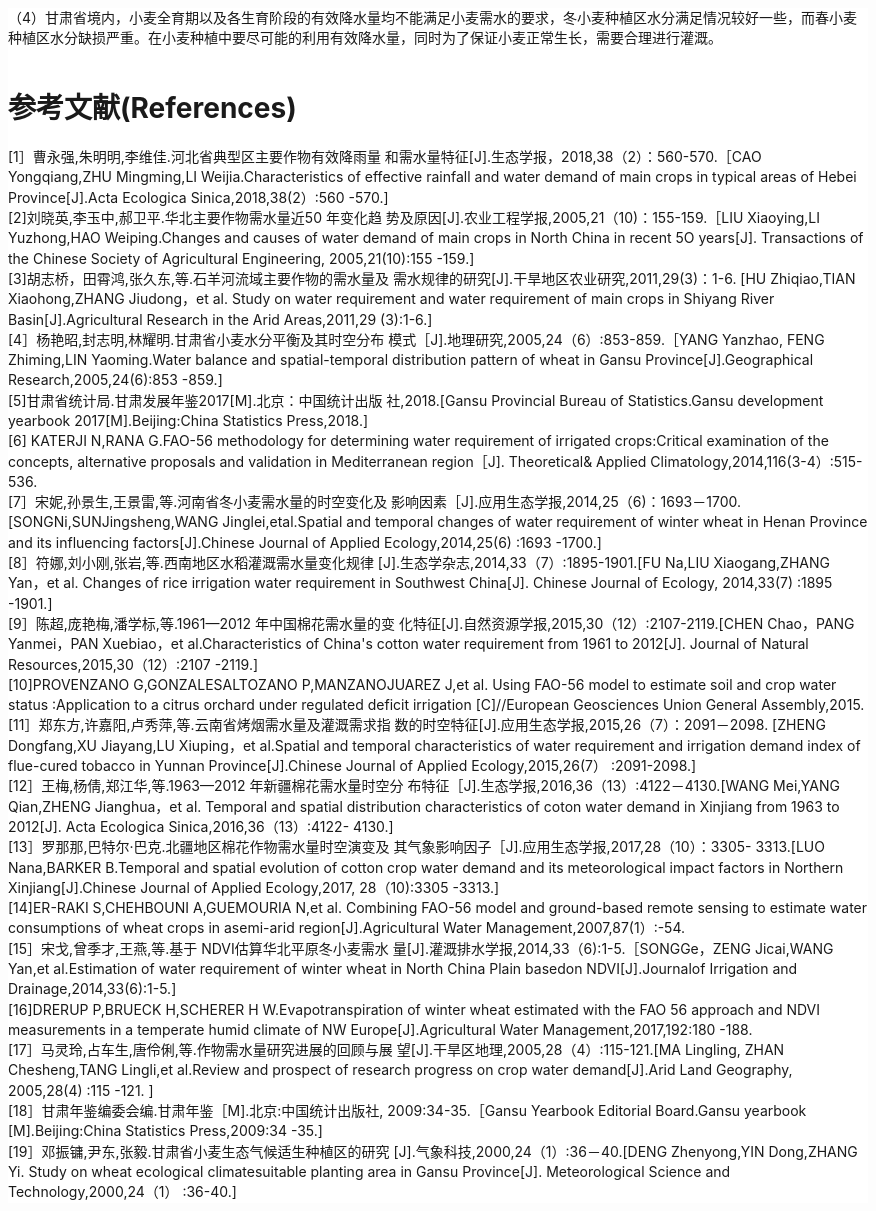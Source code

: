 （4）甘肃省境内，小麦全育期以及各生育阶段的有效降水量均不能满足小麦需水的要求，冬小麦种植区水分满足情况较好一些，而春小麦种植区水分缺损严重。在小麦种植中要尽可能的利用有效降水量，同时为了保证小麦正常生长，需要合理进行灌溉。

# 参考文献(References)

[1］曹永强,朱明明,李维佳.河北省典型区主要作物有效降雨量 和需水量特征[J].生态学报，2018,38（2）：560-570.［CAO Yongqiang,ZHU Mingming,LI Weijia.Characteristics of effective rainfall and water demand of main crops in typical areas of Hebei Province[J].Acta Ecologica Sinica,2018,38(2）:560 -570.]   
[2]刘晓英,李玉中,郝卫平.华北主要作物需水量近50 年变化趋 势及原因[J].农业工程学报,2005,21（10)：155-159.［LIU Xiaoying,LI Yuzhong,HAO Weiping.Changes and causes of water demand of main crops in North China in recent 5O years[J]. Transactions of the Chinese Society of Agricultural Engineering, 2005,21(10):155 -159.]   
[3]胡志桥，田霄鸿,张久东,等.石羊河流域主要作物的需水量及 需水规律的研究[J].干旱地区农业研究,2011,29(3)：1-6. [HU Zhiqiao,TIAN Xiaohong,ZHANG Jiudong，et al. Study on water requirement and water requirement of main crops in Shiyang River Basin[J].Agricultural Research in the Arid Areas,2011,29 (3):1-6.]   
[4］杨艳昭,封志明,林耀明.甘肃省小麦水分平衡及其时空分布 模式［J].地理研究,2005,24（6）:853-859.［YANG Yanzhao, FENG Zhiming,LIN Yaoming.Water balance and spatial-temporal distribution pattern of wheat in Gansu Province[J].Geographical Research,2005,24(6):853 -859.]   
[5]甘肃省统计局.甘肃发展年鉴2017[M].北京：中国统计出版 社,2018.[Gansu Provincial Bureau of Statistics.Gansu development yearbook 2017[M].Beijing:China Statistics Press,2018.]   
[6] KATERJI N,RANA G.FAO-56 methodology for determining water requirement of irrigated crops:Critical examination of the concepts, alternative proposals and validation in Mediterranean region［J]. Theoretical& Applied Climatology,2014,116(3-4）:515-536.   
[7］宋妮,孙景生,王景雷,等.河南省冬小麦需水量的时空变化及 影响因素［J].应用生态学报,2014,25（6)：1693－1700. [SONGNi,SUNJingsheng,WANG Jinglei,etal.Spatial and temporal changes of water requirement of winter wheat in Henan Province and its influencing factors[J].Chinese Journal of Applied Ecology,2014,25(6) :1693 -1700.]   
[8］符娜,刘小刚,张岩,等.西南地区水稻灌溉需水量变化规律 [J].生态学杂志,2014,33（7）:1895-1901.[FU Na,LIU Xiaogang,ZHANG Yan，et al. Changes of rice irrigation water requirement in Southwest China[J]. Chinese Journal of Ecology, 2014,33(7) :1895 -1901.]   
[9］陈超,庞艳梅,潘学标,等.1961—2012 年中国棉花需水量的变 化特征[J].自然资源学报,2015,30（12）:2107-2119.[CHEN Chao，PANG Yanmei，PAN Xuebiao，et al.Characteristics of China's cotton water requirement from 1961 to 2012[J]. Journal of Natural Resources,2015,30（12）:2107 -2119.]   
[10]PROVENZANO G,GONZALESALTOZANO P,MANZANOJUAREZ J,et al. Using FAO-56 model to estimate soil and crop water status :Application to a citrus orchard under regulated deficit irrigation [C]//European Geosciences Union General Assembly,2015.   
[11］郑东方,许嘉阳,卢秀萍,等.云南省烤烟需水量及灌溉需求指 数的时空特征[J].应用生态学报,2015,26（7）：2091－2098. [ZHENG Dongfang,XU Jiayang,LU Xiuping，et al.Spatial and temporal characteristics of water requirement and irrigation demand index of flue-cured tobacco in Yunnan Province[J].Chinese Journal of Applied Ecology,2015,26(7） :2091-2098.]   
[12］王梅,杨倩,郑江华,等.1963—2012 年新疆棉花需水量时空分 布特征［J].生态学报,2016,36（13）:4122－4130.[WANG Mei,YANG Qian,ZHENG Jianghua，et al. Temporal and spatial distribution characteristics of coton water demand in Xinjiang from 1963 to 2012[J]. Acta Ecologica Sinica,2016,36（13）:4122- 4130.]   
[13］罗那那,巴特尔·巴克.北疆地区棉花作物需水量时空演变及 其气象影响因子［J].应用生态学报,2017,28（10）：3305- 3313.[LUO Nana,BARKER B.Temporal and spatial evolution of cotton crop water demand and its meteorological impact factors in Northern Xinjiang[J].Chinese Journal of Applied Ecology,2017, 28（10):3305 -3313.]   
[14]ER-RAKI S,CHEHBOUNI A,GUEMOURIA N,et al. Combining FAO-56 model and ground-based remote sensing to estimate water consumptions of wheat crops in asemi-arid region[J].Agricultural Water Management,2007,87(1）:-54.   
[15］宋戈,曾季才,王燕,等.基于 NDVI估算华北平原冬小麦需水 量[J].灌溉排水学报,2014,33（6):1-5.［SONGGe，ZENG Jicai,WANG Yan,et al.Estimation of water requirement of winter wheat in North China Plain basedon NDVI[J].Journalof Irrigation and Drainage,2014,33(6):1-5.]   
[16]DRERUP P,BRUECK H,SCHERER H W.Evapotranspiration of winter wheat estimated with the FAO 56 approach and NDVI measurements in a temperate humid climate of NW Europe[J].Agricultural Water Management,2017,192:180 -188.   
[17］马灵玲,占车生,唐伶俐,等.作物需水量研究进展的回顾与展 望[J].干旱区地理,2005,28（4）:115-121.[MA Lingling, ZHAN Chesheng,TANG Lingli,et al.Review and prospect of research progress on crop water demand[J].Arid Land Geography, 2005,28(4) :115 -121. ]   
[18］甘肃年鉴编委会编.甘肃年鉴［M].北京:中国统计出版社, 2009:34-35.［Gansu Yearbook Editorial Board.Gansu yearbook [M].Beijing:China Statistics Press,2009:34 -35.]   
[19］邓振镛,尹东,张毅.甘肃省小麦生态气候适生种植区的研究 [J].气象科技,2000,24（1）:36－40.[DENG Zhenyong,YIN Dong,ZHANG Yi. Study on wheat ecological climatesuitable planting area in Gansu Province[J]. Meteorological Science and Technology,2000,24（1） :36-40.]   